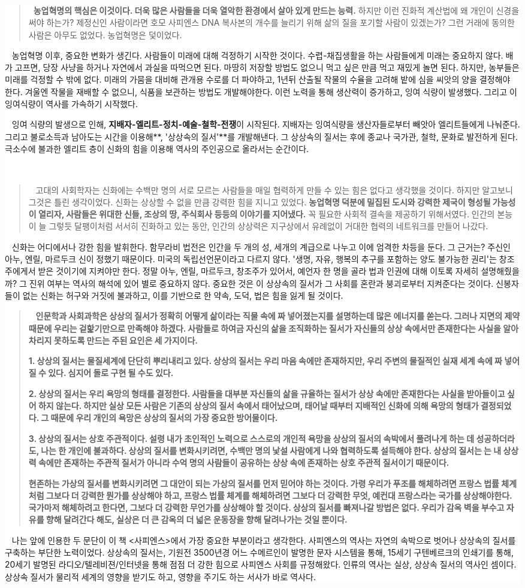   


>  **농업혁명의 핵심은 이것이다. 더욱 많은 사람들을 더욱 열악한 환경에서 살아 있게 만드는 능력.** 하지만 이런 진화적 계산법에 왜 개인이 신경을 써야 하는가? 제정신인 사람이라면 호모 사피엔스 DNA 복사본의 개수를 늘리기 위해 삶의 질을 포기할 사람이 있겠는가? 그런 거래에 동의한 사람은 아무도 없었다. 농업혁명은 덫이었다.

  


   농업혁명 이후, 중요한 변화가 생긴다. 사람들이 미래에 대해 걱정하기 시작한 것이다. 수렵-채집생활을 하는 사람들에게 미래는 중요하지 않다. 배가 고프면, 당장 사냥을 하거나 자연에서 과실을 따먹으면 된다. 마땅히 저장할 방법도 없으니 먹고 싶은 만큼 먹고 재밌게 놀면 된다. 하지만, 농부들은 미래를 걱정할 수 밖에 없다. 미래의 가뭄을 대비해 관개용 수로를 더 파야하고, 1년뒤 산출될 작물의 수율을 고려해 밭에 심을 씨앗의 양을 결정해야 한다. 겨울엔 작물을 재배할 수 없으니, 식품을 보관하는 방법도 개발해야한다. 이런 노력을 통해 생산력이 증가하고, 잉여 식량이 발생했다. 그리고 이 잉여식량이 역사를 가속하기 시작했다. 

  


   잉여 식량의 발생으로 인해, **지배자-엘리트-정치-예술-철학-전쟁**이 시작된다. 지배자는 잉여식량을 생산자들로부터 빼앗아 엘리트들에게 나눠준다. 그리고 불로소득과 남아도는 시간을 이용해**, '상상속의 질서'**를 개발해낸다. 그 상상속의 질서는 후에 종교나 국가관, 철학, 문화로 발전하게 된다. 극소수에 불과한 엘리트 층이 신화의 힘을 이용해 역사의 주인공으로 올라서는 순간이다. 

 

>   고대의 사회학자는 신화에는 수백만 명의 서로 모르는 사람들을 매일 협력하게 만들 수 있는 힘은 없다고 생각했을 것이다. 하지만 알고보니 그것은 틀린 생각이었다. 신화는 상상할 수 없을 만큼 강력한 힘을 지니고 있었다. **농업혁명 덕분에 밀집된 도시와 강력한 제국이 형성될 가능성이 열리자, 사람들은 위대한 신들, 조상의 땅, 주식회사 등등의 이야기를 지어냈다.** 꼭 필요한 사회적 결속을 제공하기 위해서였다. 인간의 본능이 늘 그렇듯 달팽이처럼 서서히 진화하고 있는 동안, 인간의 상상력은 지구상에서 유례없이 거대한 협력의 네트워크를 만들어 나갔다. 

  


   신화는 어디에서나 강한 힘을 발휘한다. 함무라비 법전은 인간을 두 개의 성, 세개의 계급으로 나누고 이에 엄격한 차등을 둔다. 그 근거는? 주신인 아누, 엔릴, 마르두크 신이 정했기 때문이다. 미국의 독립선언문이라고 다르지 않다. '생명, 자유, 행복의 추구를 포함하는 양도 불가능한 권리'는 창조주에게서 받은 것이기에 지켜야만 한다. 정말 아누, 엔릴, 마르두크, 창조주가 있어서, 예언자 한 명을 골라 법과 인권에 대해 이토록 자세히 설명해줬을까? 그 진위 여부는 역사의 해석에 있어 별로 중요하지 않다. 중요한 것은 이 상상속의 질서가 그 사회를 혼란과 붕괴로부터 지켜준다는 것이다. 신봉자들이 없는 신화는 허구와 거짓에 불과하고, 이를 기반으로 한 약속, 도덕, 법은 힘을 잃게 될 것이다. 

  


>   **인문학과 사회과학은 상상의 질서가 정확히 어떻게 삶이라는 직물 속에 짜 넣어졌는지를 설명하는데 많은 에너지를 쏟는다. 그러나 지면의 제약 때문에 우리는 겉핥기만으로 만족해야 하겠다. 사람들로 하여금 자신의 삶을 조직화하는 질서가 자신들의 상상 속에서만 존재한다는 사실을 알아차리지 못하도록 만드는 주된 요인은 세 가지이다.**
>
> **1. 상상의 질서는 물질세계에 단단히 뿌리내리고 있다. 상상의 질서는 우리 마음 속에만 존재하지만, 우리 주변의 물질적인 실재 세계 속에 짜 넣어질 수 있다. 심지어 돌로 구현 될 수도 있다.**
>
> **2. 상상의 질서는 우리 욕망의 형태를 결정한다. 사람들을 대부분 자신들의 삶을 규율하는 질서가 상상 속에만 존재한다는 사실을 받아들이고 싶어 하지 않는다. 하지만 실상 모든 사람은 기존의 상상의 질서 속에서 태어났으며, 태어날 때부터 지배적인 신화에 의해 욕망의 형태가 결정되었다. 그 때문에 우리 개인의 욕망은 상상의 질서의 가장 중요한 방어물이다.**
>
> **3. 상상의 질서는 상호 주관적이다. 설령 내가 초인적인 노력으로 스스로의 개인적 욕망을 상상의 질서의 속박에서 풀려나게 하는 데 성공하더라도, 나는 한 개인에 불과하다. 상상의 질서를 변화시키려면, 수백만 명의 낯설 사람에게 나와 협력하도록 설득해야 한다. 상상의 질서는 는 내 상상력 속에만 존재하는 주관적 질서가 아니라 수억 명의 사람들이 공유하는 상상 속에 존재하는 상호 주관적 질서이기 때문이다.**
>
> **현존하는 가상의 질서를 변화시키려면 그 대안이 되는 가상의 질서를 먼저 믿어야 하는 것이다. 가령 우리가 푸조를 해체하려면 프랑스 법률 체계처럼 그보다 더 강력한 뭔가를 상상해야 하고, 프랑스 법률 체계를 해체하려면 그보다 더 강력한 무엇, 예컨대 프랑스라는 국가를 상상해야한다. 국가마저 해체하려고 한다면, 그보다 더 강력한 무언가를 상상해야 할 것이다. 상상의 질서를 빠져나갈 방법은 없다. 우리가 감옥 벽을 부수고 자유를 향해 달려간다 해도, 실상은 더 큰 감옥의 더 넓은 운동장을 향해 달려나가는 것일 뿐이다.**

  


   나는 앞에 인용한 두 문단이 이 책 <사피엔스\>에서 가장 중요한 부분이라고 생각한다. 사피엔스의 역사는 자연의 속박으로 벗어나 상상속의 질서를 구축하는 부단한 노력이었다. 상상속의 질서는, 기원전 3500년경 어느 수메르인이 발명한 문자 시스템을 통해, 15세기 구텐베르크의 인쇄기를 통해, 20세기 발명된 라디오/텔레비젼/인터넷을 통해 점점 더 강한 힘으로 사피엔스 사회를 규정해왔다. 인류의 역사는 실상, 상상속 질서의 역사인 셈이다. 상상속 질서가 물리적 세계의 영향을 받기도 하고, 영향을 주기도 하는 서사가 바로 역사다. 
